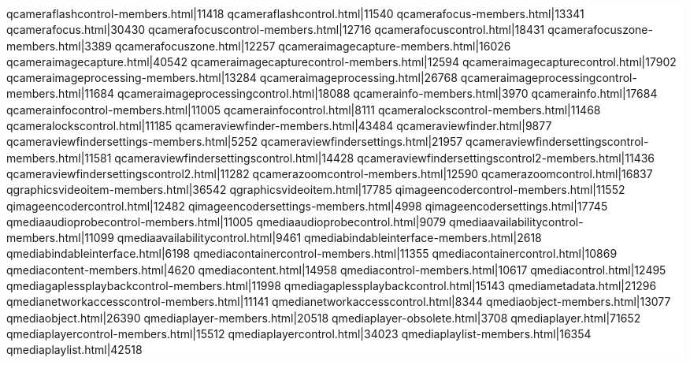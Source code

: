 qcameraflashcontrol-members.html|11418
qcameraflashcontrol.html|11540
qcamerafocus-members.html|13341
qcamerafocus.html|30430
qcamerafocuscontrol-members.html|12716
qcamerafocuscontrol.html|18431
qcamerafocuszone-members.html|3389
qcamerafocuszone.html|12257
qcameraimagecapture-members.html|16026
qcameraimagecapture.html|40542
qcameraimagecapturecontrol-members.html|12594
qcameraimagecapturecontrol.html|17902
qcameraimageprocessing-members.html|13284
qcameraimageprocessing.html|26768
qcameraimageprocessingcontrol-members.html|11684
qcameraimageprocessingcontrol.html|18088
qcamerainfo-members.html|3970
qcamerainfo.html|17684
qcamerainfocontrol-members.html|11005
qcamerainfocontrol.html|8111
qcameralockscontrol-members.html|11468
qcameralockscontrol.html|11185
qcameraviewfinder-members.html|43484
qcameraviewfinder.html|9877
qcameraviewfindersettings-members.html|5252
qcameraviewfindersettings.html|21957
qcameraviewfindersettingscontrol-members.html|11581
qcameraviewfindersettingscontrol.html|14428
qcameraviewfindersettingscontrol2-members.html|11436
qcameraviewfindersettingscontrol2.html|11282
qcamerazoomcontrol-members.html|12590
qcamerazoomcontrol.html|16837
qgraphicsvideoitem-members.html|36542
qgraphicsvideoitem.html|17785
qimageencodercontrol-members.html|11552
qimageencodercontrol.html|12482
qimageencodersettings-members.html|4998
qimageencodersettings.html|17745
qmediaaudioprobecontrol-members.html|11005
qmediaaudioprobecontrol.html|9079
qmediaavailabilitycontrol-members.html|11099
qmediaavailabilitycontrol.html|9461
qmediabindableinterface-members.html|2618
qmediabindableinterface.html|6198
qmediacontainercontrol-members.html|11355
qmediacontainercontrol.html|10869
qmediacontent-members.html|4620
qmediacontent.html|14958
qmediacontrol-members.html|10617
qmediacontrol.html|12495
qmediagaplessplaybackcontrol-members.html|11998
qmediagaplessplaybackcontrol.html|15143
qmediametadata.html|21296
qmedianetworkaccesscontrol-members.html|11141
qmedianetworkaccesscontrol.html|8344
qmediaobject-members.html|13077
qmediaobject.html|26390
qmediaplayer-members.html|20518
qmediaplayer-obsolete.html|3708
qmediaplayer.html|71652
qmediaplayercontrol-members.html|15512
qmediaplayercontrol.html|34023
qmediaplaylist-members.html|16354
qmediaplaylist.html|42518
